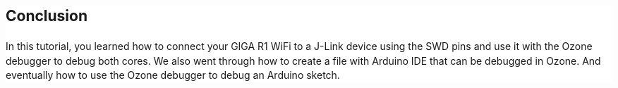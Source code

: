 ## Conclusion

In this tutorial, you learned how to connect your GIGA R1 WiFi to a J-Link device using the SWD pins and use it with the Ozone debugger to debug both cores. We also went through how to create a file with Arduino IDE that can be debugged in Ozone. And eventually how to use the Ozone debugger to debug an Arduino sketch.